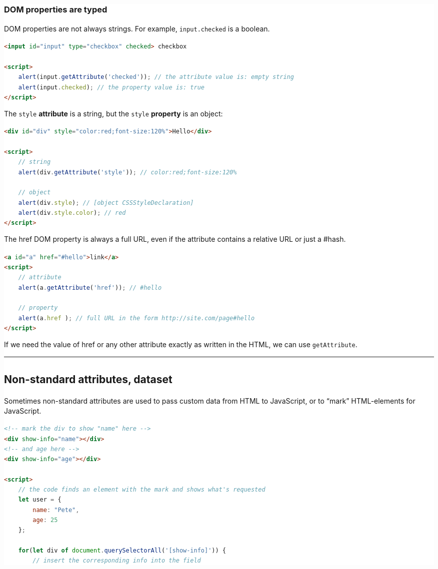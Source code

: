 
### DOM properties are typed

DOM properties are not always strings. For example, `input.checked` is a boolean.

```html
<input id="input" type="checkbox" checked> checkbox

<script>
	alert(input.getAttribute('checked')); // the attribute value is: empty string
	alert(input.checked); // the property value is: true
</script>
```

The `style` **attribute** is a string, but the `style` **property** is an object:

```html
<div id="div" style="color:red;font-size:120%">Hello</div>

<script>
	// string
	alert(div.getAttribute('style')); // color:red;font-size:120%

	// object
	alert(div.style); // [object CSSStyleDeclaration]
	alert(div.style.color); // red
</script>
```

The href DOM property is always a full URL, even if the attribute contains a relative URL or just a #hash.

```html
<a id="a" href="#hello">link</a>
<script>
	// attribute
	alert(a.getAttribute('href')); // #hello

	// property
	alert(a.href ); // full URL in the form http://site.com/page#hello
</script>
```

If we need the value of href or any other attribute exactly as written in the HTML, we can use `getAttribute`.
***


## Non-standard attributes, dataset

Sometimes non-standard attributes are used to pass custom data from HTML to JavaScript, or to “mark” HTML-elements for JavaScript.

```html
<!-- mark the div to show "name" here -->
<div show-info="name"></div>
<!-- and age here -->
<div show-info="age"></div>

<script>
	// the code finds an element with the mark and shows what's requested
	let user = {
		name: "Pete",
		age: 25
	};

	for(let div of document.querySelectorAll('[show-info]')) {
		// insert the corresponding info into the field
```